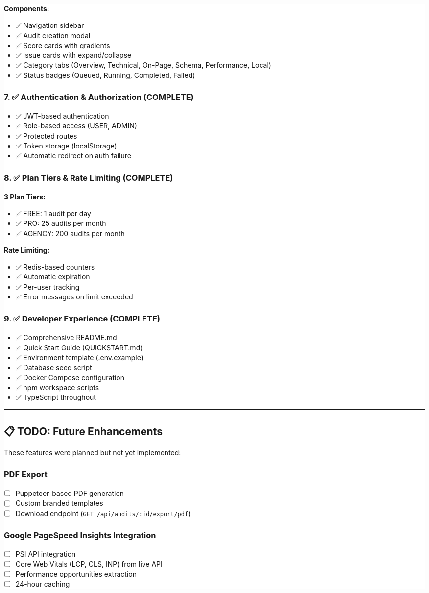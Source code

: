 **Components:**
- ✅ Navigation sidebar
- ✅ Audit creation modal
- ✅ Score cards with gradients
- ✅ Issue cards with expand/collapse
- ✅ Category tabs (Overview, Technical, On-Page, Schema, Performance, Local)
- ✅ Status badges (Queued, Running, Completed, Failed)

### 7. ✅ Authentication & Authorization (COMPLETE)

- ✅ JWT-based authentication
- ✅ Role-based access (USER, ADMIN)
- ✅ Protected routes
- ✅ Token storage (localStorage)
- ✅ Automatic redirect on auth failure

### 8. ✅ Plan Tiers & Rate Limiting (COMPLETE)

**3 Plan Tiers:**
- ✅ FREE: 1 audit per day
- ✅ PRO: 25 audits per month
- ✅ AGENCY: 200 audits per month

**Rate Limiting:**
- ✅ Redis-based counters
- ✅ Automatic expiration
- ✅ Per-user tracking
- ✅ Error messages on limit exceeded

### 9. ✅ Developer Experience (COMPLETE)

- ✅ Comprehensive README.md
- ✅ Quick Start Guide (QUICKSTART.md)
- ✅ Environment template (.env.example)
- ✅ Database seed script
- ✅ Docker Compose configuration
- ✅ npm workspace scripts
- ✅ TypeScript throughout

---

## 📋 TODO: Future Enhancements

These features were planned but not yet implemented:

### PDF Export
- [ ] Puppeteer-based PDF generation
- [ ] Custom branded templates
- [ ] Download endpoint (`GET /api/audits/:id/export/pdf`)

### Google PageSpeed Insights Integration
- [ ] PSI API integration
- [ ] Core Web Vitals (LCP, CLS, INP) from live API
- [ ] Performance opportunities extraction
- [ ] 24-hour caching
